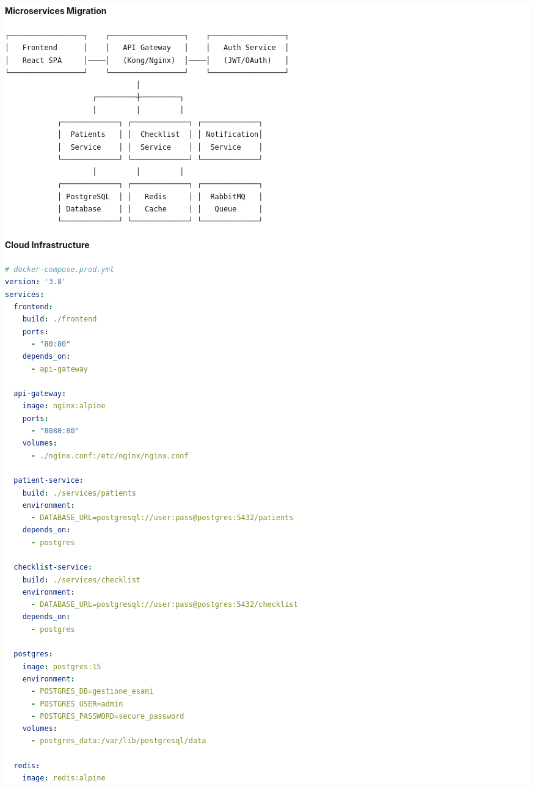 #### Microservices Migration
```
┌─────────────────┐    ┌─────────────────┐    ┌─────────────────┐
│   Frontend      │    │   API Gateway   │    │   Auth Service  │
│   React SPA     │────│   (Kong/Nginx)  │────│   (JWT/OAuth)   │
└─────────────────┘    └─────────────────┘    └─────────────────┘
                              │
                    ┌─────────┼─────────┐
                    │         │         │
            ┌─────────────┐ ┌─────────────┐ ┌─────────────┐
            │  Patients   │ │  Checklist  │ │ Notification│
            │  Service    │ │  Service    │ │  Service    │
            └─────────────┘ └─────────────┘ └─────────────┘
                    │         │         │
            ┌─────────────┐ ┌─────────────┐ ┌─────────────┐
            │ PostgreSQL  │ │   Redis     │ │  RabbitMQ   │
            │ Database    │ │   Cache     │ │   Queue     │
            └─────────────┘ └─────────────┘ └─────────────┘
```

#### Cloud Infrastructure
```yaml
# docker-compose.prod.yml
version: '3.8'
services:
  frontend:
    build: ./frontend
    ports:
      - "80:80"
    depends_on:
      - api-gateway
  
  api-gateway:
    image: nginx:alpine
    ports:
      - "8080:80"
    volumes:
      - ./nginx.conf:/etc/nginx/nginx.conf
  
  patient-service:
    build: ./services/patients
    environment:
      - DATABASE_URL=postgresql://user:pass@postgres:5432/patients
    depends_on:
      - postgres
  
  checklist-service:
    build: ./services/checklist
    environment:
      - DATABASE_URL=postgresql://user:pass@postgres:5432/checklist
    depends_on:
      - postgres
  
  postgres:
    image: postgres:15
    environment:
      - POSTGRES_DB=gestione_esami
      - POSTGRES_USER=admin
      - POSTGRES_PASSWORD=secure_password
    volumes:
      - postgres_data:/var/lib/postgresql/data
  
  redis:
    image: redis:alpine
```